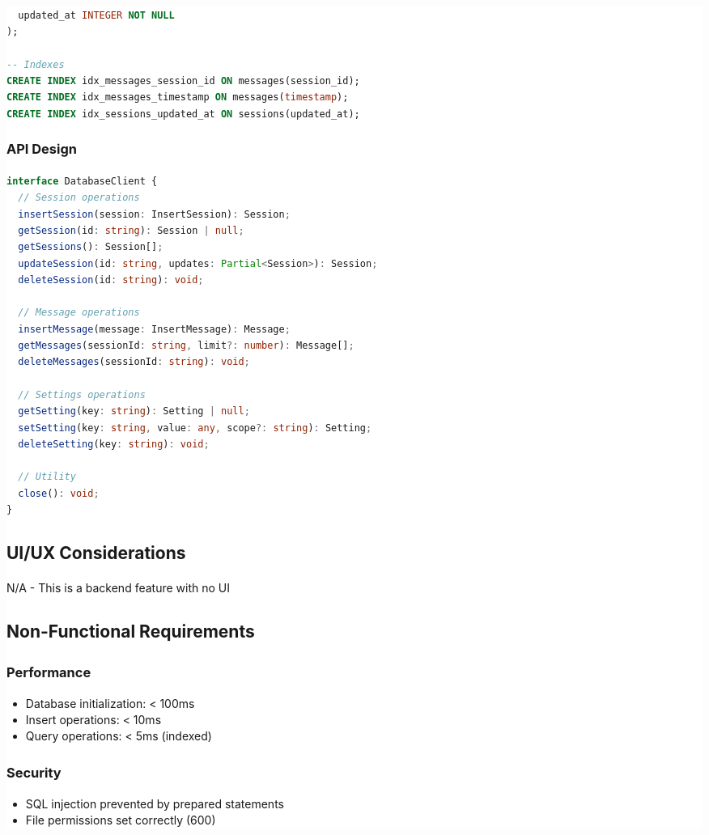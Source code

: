 ```sql
  updated_at INTEGER NOT NULL
);

-- Indexes
CREATE INDEX idx_messages_session_id ON messages(session_id);
CREATE INDEX idx_messages_timestamp ON messages(timestamp);
CREATE INDEX idx_sessions_updated_at ON sessions(updated_at);
```

### API Design

```typescript
interface DatabaseClient {
  // Session operations
  insertSession(session: InsertSession): Session;
  getSession(id: string): Session | null;
  getSessions(): Session[];
  updateSession(id: string, updates: Partial<Session>): Session;
  deleteSession(id: string): void;

  // Message operations
  insertMessage(message: InsertMessage): Message;
  getMessages(sessionId: string, limit?: number): Message[];
  deleteMessages(sessionId: string): void;

  // Settings operations
  getSetting(key: string): Setting | null;
  setSetting(key: string, value: any, scope?: string): Setting;
  deleteSetting(key: string): void;

  // Utility
  close(): void;
}
```

## UI/UX Considerations

N/A - This is a backend feature with no UI

## Non-Functional Requirements

### Performance
- Database initialization: < 100ms
- Insert operations: < 10ms
- Query operations: < 5ms (indexed)

### Security
- SQL injection prevented by prepared statements
- File permissions set correctly (600)
